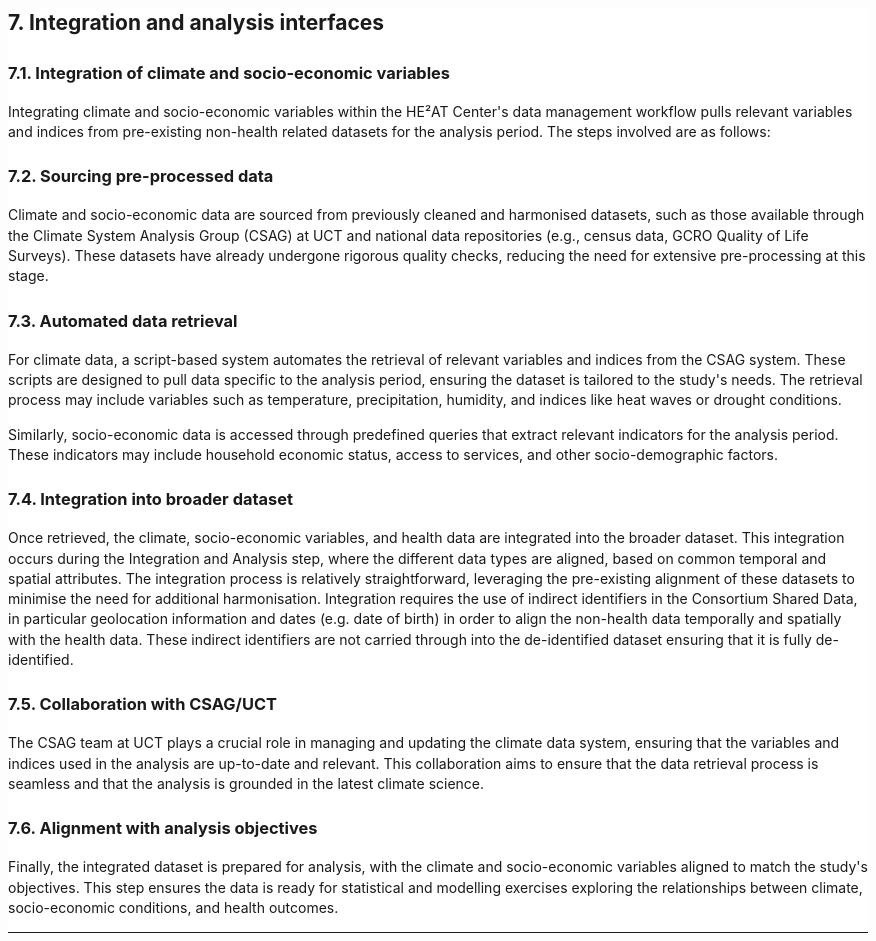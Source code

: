 ## 7. Integration and analysis interfaces

### 7.1. Integration of climate and socio-economic variables

Integrating climate and socio-economic variables within the HE²AT Center's data management workflow pulls relevant variables and indices from pre-existing non-health related datasets for the analysis period. The steps involved are as follows:

### 7.2. Sourcing pre-processed data

Climate and socio-economic data are sourced from previously cleaned and harmonised datasets, such as those available through the Climate System Analysis Group (CSAG) at UCT and national data repositories (e.g., census data, GCRO Quality of Life Surveys). These datasets have already undergone rigorous quality checks, reducing the need for extensive pre-processing at this stage.

### 7.3. Automated data retrieval

For climate data, a script-based system automates the retrieval of relevant variables and indices from the CSAG system. These scripts are designed to pull data specific to the analysis period, ensuring the dataset is tailored to the study's needs. The retrieval process may include variables such as temperature, precipitation, humidity, and indices like heat waves or drought conditions.

Similarly, socio-economic data is accessed through predefined queries that extract relevant indicators for the analysis period. These indicators may include household economic status, access to services, and other socio-demographic factors.

### 7.4. Integration into broader dataset

Once retrieved, the climate, socio-economic variables, and health data are integrated into the broader dataset. This integration occurs during the Integration and Analysis step, where the different data types are aligned, based on common temporal and spatial attributes. The integration process is relatively straightforward, leveraging the pre-existing alignment of these datasets to minimise the need for additional harmonisation. Integration requires the use of indirect identifiers in the Consortium Shared Data, in particular geolocation information and dates (e.g. date of birth) in order to align the non-health data temporally and spatially with the health data. These indirect identifiers are not carried through into the de-identified dataset ensuring that it is fully de-identified.

### 7.5. Collaboration with CSAG/UCT

The CSAG team at UCT plays a crucial role in managing and updating the climate data system, ensuring that the variables and indices used in the analysis are up-to-date and relevant. This collaboration aims to ensure that the data retrieval process is seamless and that the analysis is grounded in the latest climate science.

### 7.6. Alignment with analysis objectives

Finally, the integrated dataset is prepared for analysis, with the climate and socio-economic variables aligned to match the study's objectives. This step ensures the data is ready for statistical and modelling exercises exploring the relationships between climate, socio-economic conditions, and health outcomes.

---